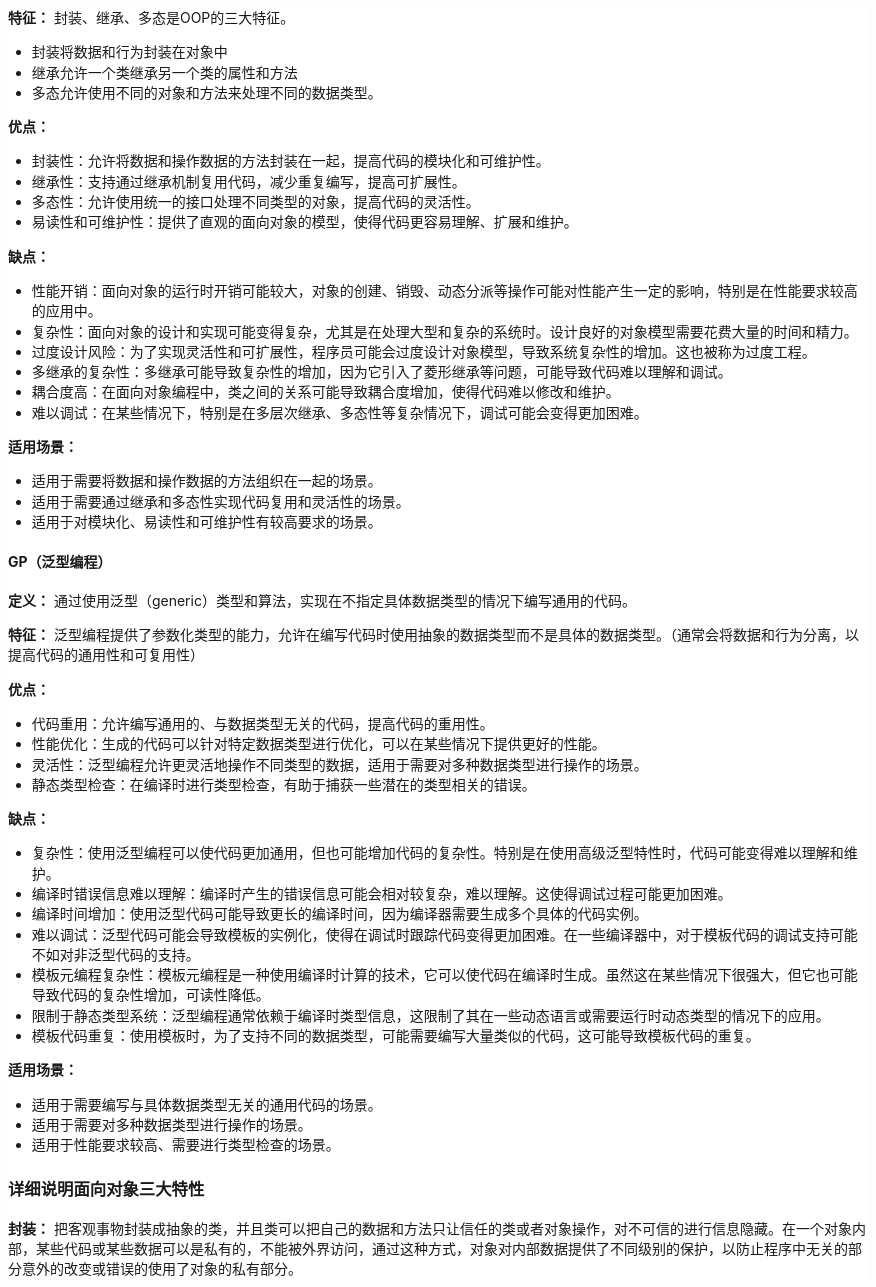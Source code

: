 **特征：** 封装、继承、多态是OOP的三大特征。
- 封装将数据和行为封装在对象中
- 继承允许一个类继承另一个类的属性和方法
- 多态允许使用不同的对象和方法来处理不同的数据类型。

**优点：**
- 封装性：允许将数据和操作数据的方法封装在一起，提高代码的模块化和可维护性。
- 继承性：支持通过继承机制复用代码，减少重复编写，提高可扩展性。
- 多态性：允许使用统一的接口处理不同类型的对象，提高代码的灵活性。
- 易读性和可维护性：提供了直观的面向对象的模型，使得代码更容易理解、扩展和维护。

**缺点：**
- 性能开销：面向对象的运行时开销可能较大，对象的创建、销毁、动态分派等操作可能对性能产生一定的影响，特别是在性能要求较高的应用中。
- 复杂性：面向对象的设计和实现可能变得复杂，尤其是在处理大型和复杂的系统时。设计良好的对象模型需要花费大量的时间和精力。
- 过度设计风险：为了实现灵活性和可扩展性，程序员可能会过度设计对象模型，导致系统复杂性的增加。这也被称为过度工程。
- 多继承的复杂性：多继承可能导致复杂性的增加，因为它引入了菱形继承等问题，可能导致代码难以理解和调试。
- 耦合度高：在面向对象编程中，类之间的关系可能导致耦合度增加，使得代码难以修改和维护。
- 难以调试：在某些情况下，特别是在多层次继承、多态性等复杂情况下，调试可能会变得更加困难。

**适用场景：**
- 适用于需要将数据和操作数据的方法组织在一起的场景。
- 适用于需要通过继承和多态性实现代码复用和灵活性的场景。
- 适用于对模块化、易读性和可维护性有较高要求的场景。

#### GP（泛型编程）
**定义：** 通过使用泛型（generic）类型和算法，实现在不指定具体数据类型的情况下编写通用的代码。

**特征：** 泛型编程提供了参数化类型的能力，允许在编写代码时使用抽象的数据类型而不是具体的数据类型。（通常会将数据和行为分离，以提高代码的通用性和可复用性）

**优点：**
- 代码重用：允许编写通用的、与数据类型无关的代码，提高代码的重用性。
- 性能优化：生成的代码可以针对特定数据类型进行优化，可以在某些情况下提供更好的性能。
- 灵活性：泛型编程允许更灵活地操作不同类型的数据，适用于需要对多种数据类型进行操作的场景。
- 静态类型检查：在编译时进行类型检查，有助于捕获一些潜在的类型相关的错误。

**缺点：**
- 复杂性：使用泛型编程可以使代码更加通用，但也可能增加代码的复杂性。特别是在使用高级泛型特性时，代码可能变得难以理解和维护。
- 编译时错误信息难以理解：编译时产生的错误信息可能会相对较复杂，难以理解。这使得调试过程可能更加困难。
- 编译时间增加：使用泛型代码可能导致更长的编译时间，因为编译器需要生成多个具体的代码实例。
- 难以调试：泛型代码可能会导致模板的实例化，使得在调试时跟踪代码变得更加困难。在一些编译器中，对于模板代码的调试支持可能不如对非泛型代码的支持。
- 模板元编程复杂性：模板元编程是一种使用编译时计算的技术，它可以使代码在编译时生成。虽然这在某些情况下很强大，但它也可能导致代码的复杂性增加，可读性降低。
- 限制于静态类型系统：泛型编程通常依赖于编译时类型信息，这限制了其在一些动态语言或需要运行时动态类型的情况下的应用。
- 模板代码重复：使用模板时，为了支持不同的数据类型，可能需要编写大量类似的代码，这可能导致模板代码的重复。

**适用场景：**
- 适用于需要编写与具体数据类型无关的通用代码的场景。
- 适用于需要对多种数据类型进行操作的场景。
- 适用于性能要求较高、需要进行类型检查的场景。



### 详细说明面向对象三大特性
**封装：** 把客观事物封装成抽象的类，并且类可以把自己的数据和方法只让信任的类或者对象操作，对不可信的进行信息隐藏。在一个对象内部，某些代码或某些数据可以是私有的，不能被外界访问，通过这种方式，对象对内部数据提供了不同级别的保护，以防止程序中无关的部分意外的改变或错误的使用了对象的私有部分。
